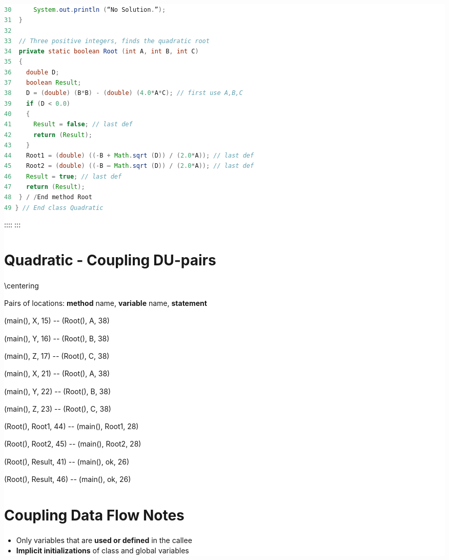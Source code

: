```java
30      System.out.println (“No Solution.”);
31  }
32
33  // Three positive integers, finds the quadratic root
34  private static boolean Root (int A, int B, int C)
35  {
36    double D;
37    boolean Result;
38    D = (double) (B*B) - (double) (4.0*A*C); // first use A,B,C
39    if (D < 0.0)
40    {
41      Result = false; // last def
42      return (Result);
43    }
44    Root1 = (double) ((-B + Math.sqrt (D)) / (2.0*A)); // last def
45    Root2 = (double) ((-B – Math.sqrt (D)) / (2.0*A)); // last def
46    Result = true; // last def
47    return (Result);
48  } / /End method Root
49 } // End class Quadratic
```
::::
:::

# Quadratic - Coupling DU-pairs

\centering

Pairs of locations: **method** name, **variable** name, **statement**

(main(), X, 15) -- (Root(), A, 38)

(main(), Y, 16) -- (Root(), B, 38)

(main(), Z, 17) -- (Root(), C, 38)

(main(), X, 21) -- (Root(), A, 38)

(main(), Y, 22) -- (Root(), B, 38)

(main(), Z, 23) -- (Root(), C, 38)

(Root(), Root1, 44) -- (main(), Root1, 28)

(Root(), Root2, 45) -- (main(), Root2, 28)

(Root(), Result, 41) -- (main(), ok, 26)

(Root(), Result, 46) -- (main(), ok, 26)

# Coupling Data Flow Notes

* Only variables that are **used or defined** in the callee
* **Implicit initializations** of class and global variables
